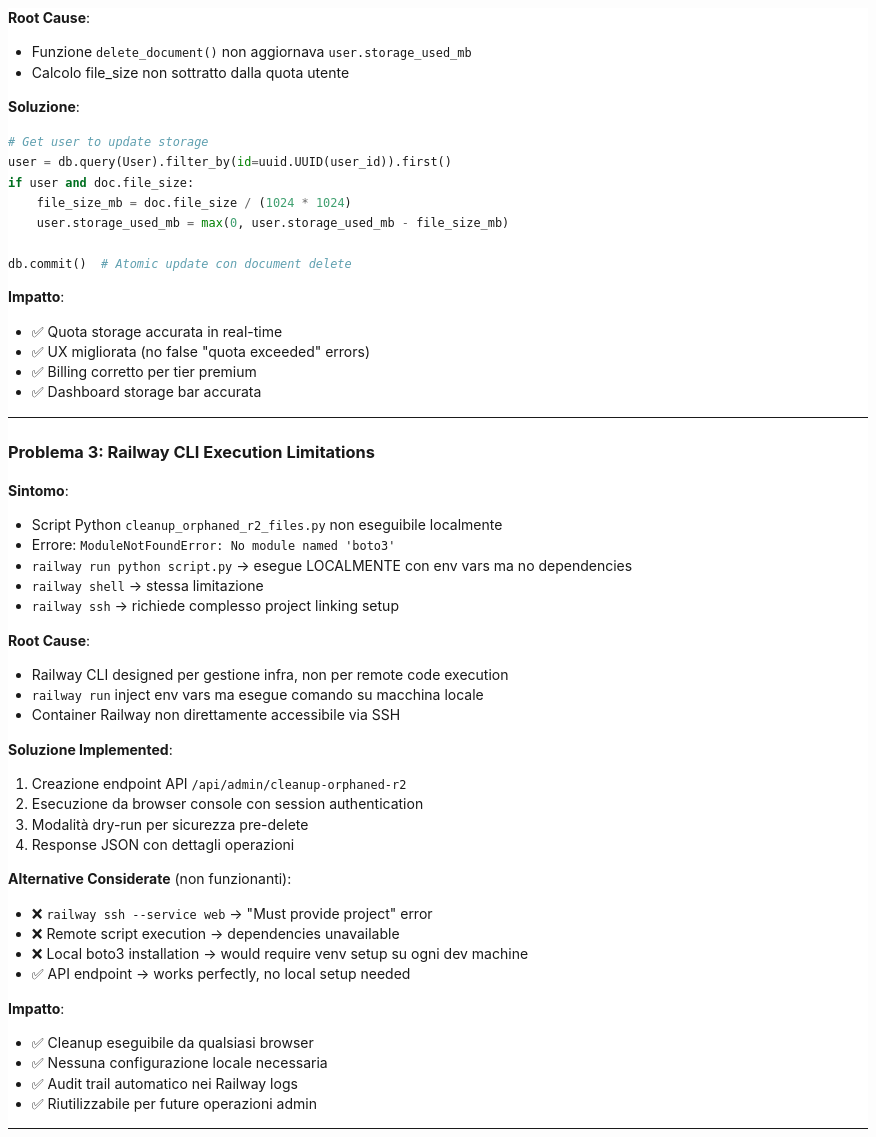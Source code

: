 **Root Cause**:
- Funzione `delete_document()` non aggiornava `user.storage_used_mb`
- Calcolo file_size non sottratto dalla quota utente

**Soluzione**:
```python
# Get user to update storage
user = db.query(User).filter_by(id=uuid.UUID(user_id)).first()
if user and doc.file_size:
    file_size_mb = doc.file_size / (1024 * 1024)
    user.storage_used_mb = max(0, user.storage_used_mb - file_size_mb)

db.commit()  # Atomic update con document delete
```

**Impatto**:
- ✅ Quota storage accurata in real-time
- ✅ UX migliorata (no false "quota exceeded" errors)
- ✅ Billing corretto per tier premium
- ✅ Dashboard storage bar accurata

---

### Problema 3: Railway CLI Execution Limitations

**Sintomo**:
- Script Python `cleanup_orphaned_r2_files.py` non eseguibile localmente
- Errore: `ModuleNotFoundError: No module named 'boto3'`
- `railway run python script.py` → esegue LOCALMENTE con env vars ma no dependencies
- `railway shell` → stessa limitazione
- `railway ssh` → richiede complesso project linking setup

**Root Cause**:
- Railway CLI designed per gestione infra, non per remote code execution
- `railway run` inject env vars ma esegue comando su macchina locale
- Container Railway non direttamente accessibile via SSH

**Soluzione Implemented**:
1. Creazione endpoint API `/api/admin/cleanup-orphaned-r2`
2. Esecuzione da browser console con session authentication
3. Modalità dry-run per sicurezza pre-delete
4. Response JSON con dettagli operazioni

**Alternative Considerate** (non funzionanti):
- ❌ `railway ssh --service web` → "Must provide project" error
- ❌ Remote script execution → dependencies unavailable
- ❌ Local boto3 installation → would require venv setup su ogni dev machine
- ✅ API endpoint → works perfectly, no local setup needed

**Impatto**:
- ✅ Cleanup eseguibile da qualsiasi browser
- ✅ Nessuna configurazione locale necessaria
- ✅ Audit trail automatico nei Railway logs
- ✅ Riutilizzabile per future operazioni admin

---